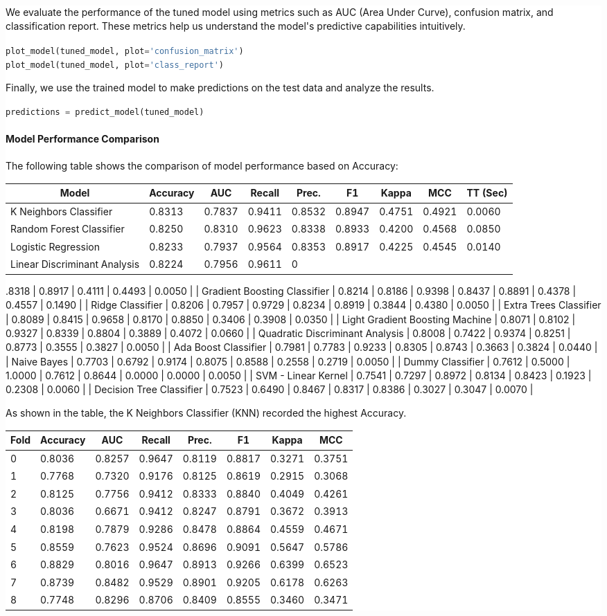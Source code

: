 We evaluate the performance of the tuned model using metrics such as AUC (Area Under Curve), confusion matrix, and classification report. These metrics help us understand the model's predictive capabilities intuitively.

```python
plot_model(tuned_model, plot='confusion_matrix')
plot_model(tuned_model, plot='class_report')
```

Finally, we use the trained model to make predictions on the test data and analyze the results.

```python
predictions = predict_model(tuned_model)
```

#### Model Performance Comparison

The following table shows the comparison of model performance based on Accuracy:

| Model | Accuracy | AUC | Recall | Prec. | F1 | Kappa | MCC | TT (Sec) |
| --- | --- | --- | --- | --- | --- | --- | --- | --- |
| K Neighbors Classifier | 0.8313 | 0.7837 | 0.9411 | 0.8532 | 0.8947 | 0.4751 | 0.4921 | 0.0060 |
| Random Forest Classifier | 0.8250 | 0.8310 | 0.9623 | 0.8338 | 0.8933 | 0.4200 | 0.4568 | 0.0850 |
| Logistic Regression | 0.8233 | 0.7937 | 0.9564 | 0.8353 | 0.8917 | 0.4225 | 0.4545 | 0.0140 |
| Linear Discriminant Analysis | 0.8224 | 0.7956 | 0.9611 | 0

.8318 | 0.8917 | 0.4111 | 0.4493 | 0.0050 |
| Gradient Boosting Classifier | 0.8214 | 0.8186 | 0.9398 | 0.8437 | 0.8891 | 0.4378 | 0.4557 | 0.1490 |
| Ridge Classifier | 0.8206 | 0.7957 | 0.9729 | 0.8234 | 0.8919 | 0.3844 | 0.4380 | 0.0050 |
| Extra Trees Classifier | 0.8089 | 0.8415 | 0.9658 | 0.8170 | 0.8850 | 0.3406 | 0.3908 | 0.0350 |
| Light Gradient Boosting Machine | 0.8071 | 0.8102 | 0.9327 | 0.8339 | 0.8804 | 0.3889 | 0.4072 | 0.0660 |
| Quadratic Discriminant Analysis | 0.8008 | 0.7422 | 0.9374 | 0.8251 | 0.8773 | 0.3555 | 0.3827 | 0.0050 |
| Ada Boost Classifier | 0.7981 | 0.7783 | 0.9233 | 0.8305 | 0.8743 | 0.3663 | 0.3824 | 0.0440 |
| Naive Bayes | 0.7703 | 0.6792 | 0.9174 | 0.8075 | 0.8588 | 0.2558 | 0.2719 | 0.0050 |
| Dummy Classifier | 0.7612 | 0.5000 | 1.0000 | 0.7612 | 0.8644 | 0.0000 | 0.0000 | 0.0050 |
| SVM - Linear Kernel | 0.7541 | 0.7297 | 0.8972 | 0.8134 | 0.8423 | 0.1923 | 0.2308 | 0.0060 |
| Decision Tree Classifier | 0.7523 | 0.6490 | 0.8467 | 0.8317 | 0.8386 | 0.3027 | 0.3047 | 0.0070 |

As shown in the table, the K Neighbors Classifier (KNN) recorded the highest Accuracy. 

| Fold | Accuracy | AUC | Recall | Prec. | F1 | Kappa | MCC |
| --- | --- | --- | --- | --- | --- | --- | --- |
| 0 | 0.8036 | 0.8257 | 0.9647 | 0.8119 | 0.8817 | 0.3271 | 0.3751 |
| 1 | 0.7768 | 0.7320 | 0.9176 | 0.8125 | 0.8619 | 0.2915 | 0.3068 |
| 2 | 0.8125 | 0.7756 | 0.9412 | 0.8333 | 0.8840 | 0.4049 | 0.4261 |
| 3 | 0.8036 | 0.6671 | 0.9412 | 0.8247 | 0.8791 | 0.3672 | 0.3913 |
| 4 | 0.8198 | 0.7879 | 0.9286 | 0.8478 | 0.8864 | 0.4559 | 0.4671 |
| 5 | 0.8559 | 0.7623 | 0.9524 | 0.8696 | 0.9091 | 0.5647 | 0.5786 |
| 6 | 0.8829 | 0.8016 | 0.9647 | 0.8913 | 0.9266 | 0.6399 | 0.6523 |
| 7 | 0.8739 | 0.8482 | 0.9529 | 0.8901 | 0.9205 | 0.6178 | 0.6263 |
| 8 | 0.7748 | 0.8296 | 0.8706 | 0.8409 | 0.8555 | 0.3460 | 0.3471 |